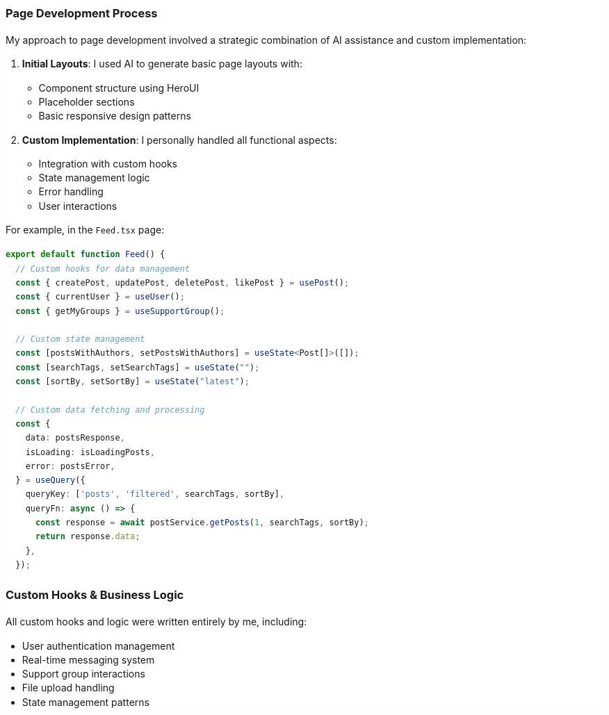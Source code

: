 ### Page Development Process

My approach to page development involved a strategic combination of AI assistance and custom implementation:

1. **Initial Layouts**: I used AI to generate basic page layouts with:

   - Component structure using HeroUI
   - Placeholder sections
   - Basic responsive design patterns

2. **Custom Implementation**: I personally handled all functional aspects:
   - Integration with custom hooks
   - State management logic
   - Error handling
   - User interactions

For example, in the `Feed.tsx` page:

```typescript
export default function Feed() {
  // Custom hooks for data management
  const { createPost, updatePost, deletePost, likePost } = usePost();
  const { currentUser } = useUser();
  const { getMyGroups } = useSupportGroup();

  // Custom state management
  const [postsWithAuthors, setPostsWithAuthors] = useState<Post[]>([]);
  const [searchTags, setSearchTags] = useState("");
  const [sortBy, setSortBy] = useState("latest");

  // Custom data fetching and processing
  const {
    data: postsResponse,
    isLoading: isLoadingPosts,
    error: postsError,
  } = useQuery({
    queryKey: ['posts', 'filtered', searchTags, sortBy],
    queryFn: async () => {
      const response = await postService.getPosts(1, searchTags, sortBy);
      return response.data;
    },
  });
```

### Custom Hooks & Business Logic

All custom hooks and logic were written entirely by me, including:

- User authentication management
- Real-time messaging system
- Support group interactions
- File upload handling
- State management patterns
